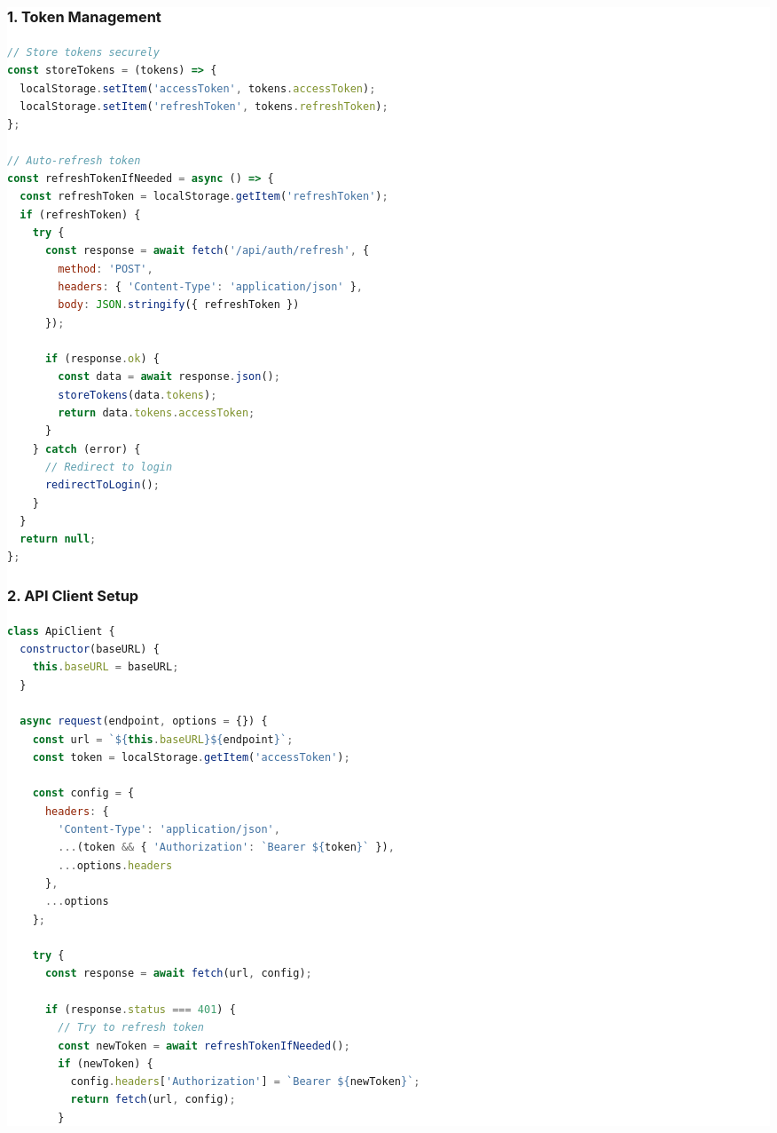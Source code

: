 ### 1. Token Management
```javascript
// Store tokens securely
const storeTokens = (tokens) => {
  localStorage.setItem('accessToken', tokens.accessToken);
  localStorage.setItem('refreshToken', tokens.refreshToken);
};

// Auto-refresh token
const refreshTokenIfNeeded = async () => {
  const refreshToken = localStorage.getItem('refreshToken');
  if (refreshToken) {
    try {
      const response = await fetch('/api/auth/refresh', {
        method: 'POST',
        headers: { 'Content-Type': 'application/json' },
        body: JSON.stringify({ refreshToken })
      });
      
      if (response.ok) {
        const data = await response.json();
        storeTokens(data.tokens);
        return data.tokens.accessToken;
      }
    } catch (error) {
      // Redirect to login
      redirectToLogin();
    }
  }
  return null;
};
```

### 2. API Client Setup
```javascript
class ApiClient {
  constructor(baseURL) {
    this.baseURL = baseURL;
  }
  
  async request(endpoint, options = {}) {
    const url = `${this.baseURL}${endpoint}`;
    const token = localStorage.getItem('accessToken');
    
    const config = {
      headers: {
        'Content-Type': 'application/json',
        ...(token && { 'Authorization': `Bearer ${token}` }),
        ...options.headers
      },
      ...options
    };
    
    try {
      const response = await fetch(url, config);
      
      if (response.status === 401) {
        // Try to refresh token
        const newToken = await refreshTokenIfNeeded();
        if (newToken) {
          config.headers['Authorization'] = `Bearer ${newToken}`;
          return fetch(url, config);
        }
```